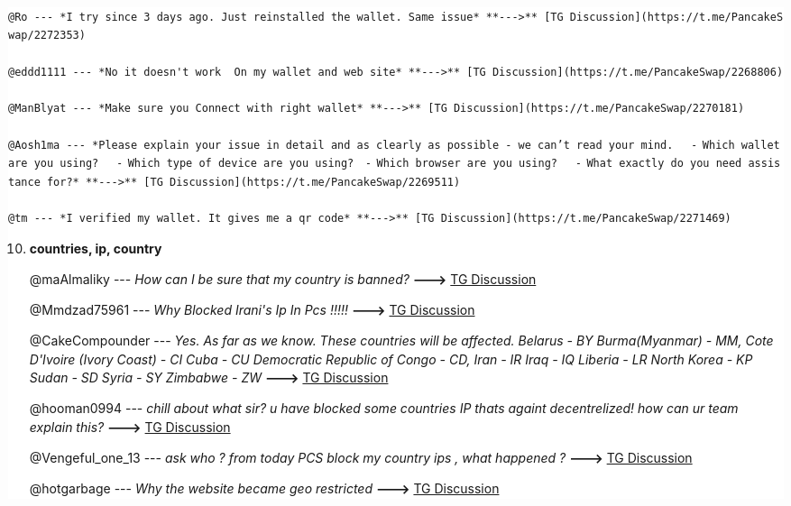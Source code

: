     @Ro --- *I try since 3 days ago. Just reinstalled the wallet. Same issue* **--->** [TG Discussion](https://t.me/PancakeSwap/2272353)

    @eddd1111 --- *No it doesn't work  On my wallet and web site* **--->** [TG Discussion](https://t.me/PancakeSwap/2268806)

    @ManBlyat --- *Make sure you Connect with right wallet* **--->** [TG Discussion](https://t.me/PancakeSwap/2270181)

    @Aosh1ma --- *Please explain your issue in detail and as clearly as possible - we can’t read your mind.   ⁃ Which wallet are you using?   ⁃ Which type of device are you using?  ⁃ Which browser are you using?   ⁃ What exactly do you need assistance for?* **--->** [TG Discussion](https://t.me/PancakeSwap/2269511)

    @tm --- *I verified my wallet. It gives me a qr code* **--->** [TG Discussion](https://t.me/PancakeSwap/2271469)

10. **countries, ip, country**

    @maAlmaliky --- *How can I be sure that my country is banned?* **--->** [TG Discussion](https://t.me/PancakeSwap/2270983)

    @Mmdzad75961 --- *Why Blocked Irani's Ip In Pcs !!!!!* **--->** [TG Discussion](https://t.me/PancakeSwap/2270448)

    @CakeCompounder --- *Yes. As far as we know. These countries will be affected.   Belarus - BY Burma(Myanmar) - MM, Cote D'Ivoire (Ivory Coast) - CI Cuba - CU Democratic Republic of Congo - CD, Iran - IR Iraq - IQ Liberia - LR North Korea - KP Sudan - SD Syria - SY Zimbabwe - ZW* **--->** [TG Discussion](https://t.me/PancakeSwap/2271592)

    @hooman0994 --- *chill about what sir? u have blocked some countries IP thats  againt decentrelized! how can ur team explain this?* **--->** [TG Discussion](https://t.me/PancakeSwap/2270565)

    @Vengeful_one_13 --- *ask who ? from today PCS  block my country ips , what happened ?* **--->** [TG Discussion](https://t.me/PancakeSwap/2272206)

    @hotgarbage --- *Why the website became geo restricted* **--->** [TG Discussion](https://t.me/PancakeSwap/2270571)

